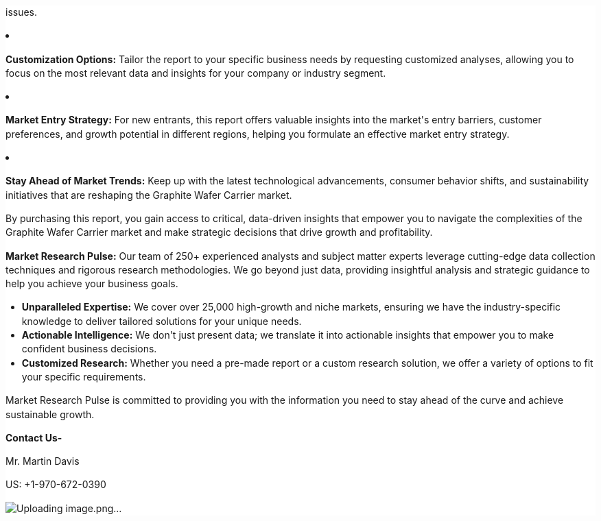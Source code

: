 issues.</p></li><li><p><strong>Customization Options:</strong> Tailor the report to your specific business needs by requesting customized analyses, allowing you to focus on the most relevant data and insights for your company or industry segment.</p></li><li><p><strong>Market Entry Strategy:</strong> For new entrants, this report offers valuable insights into the market's entry barriers, customer preferences, and growth potential in different regions, helping you formulate an effective market entry strategy.</p></li><li><p><strong>Stay Ahead of Market Trends:</strong> Keep up with the latest technological advancements, consumer behavior shifts, and sustainability initiatives that are reshaping the Graphite Wafer Carrier market.</p></li></ol><p>By purchasing this report, you gain access to critical, data-driven insights that empower you to navigate the complexities of the Graphite Wafer Carrier market and make strategic decisions that drive growth and profitability.</p><p><strong>Market Research Pulse:</strong>&nbsp;Our team of 250+ experienced analysts and subject matter experts leverage cutting-edge data collection techniques and rigorous research methodologies. We go beyond just data, providing insightful analysis and strategic guidance to help you achieve your business goals.</p><ul><li><strong>Unparalleled Expertise:</strong>&nbsp;We cover over 25,000 high-growth and niche markets, ensuring we have the industry-specific knowledge to deliver tailored solutions for your unique needs.</li><li><strong>Actionable Intelligence:</strong>&nbsp;We don't just present data; we translate it into actionable insights that empower you to make confident business decisions.</li><li><strong>Customized Research:</strong>&nbsp;Whether you need a pre-made report or a custom research solution, we offer a variety of options to fit your specific requirements.</li></ul><p>Market Research Pulse is committed to providing you with the information you need to stay ahead of the curve and achieve sustainable growth.</p><p><strong>Contact Us-</strong></p><p>Mr. Martin Davis</p><p>US: +1-970-672-0390</p>
![Uploading image.png…]()

